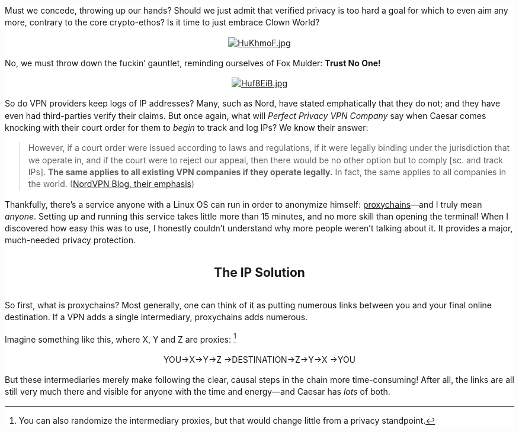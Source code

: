 Must we concede, throwing up our hands? Should we just admit that verified privacy is too hard a goal for which to even aim any more, contrary to the core crypto-ethos? Is it time to just embrace Clown World? 

<div>
<div align=center>
<a href="https://freeimage.host/"><img src="https://iili.io/HuKhmoF.jpg" alt="HuKhmoF.jpg" border="0" /></a>
</div>

No, we must throw down the fuckin’ gauntlet, reminding ourselves of Fox Mulder: ****Trust No One!****

<div>
<div align=center>
<a href="https://freeimage.host/"><img width="200px" src="https://iili.io/Huf8EiB.jpg" alt="Huf8EiB.jpg" border="0" /></a>
</div>

So do VPN providers keep logs of IP addresses? Many, such as Nord, have stated emphatically that they do not; and they have even had third-parties verify their claims. But once again, what will *Perfect Privacy VPN Company* say when Caesar comes knocking with their court order for them to *begin* to track and log IPs? We know their answer:

> However, if a court order were issued according to laws and regulations, if it were legally binding under the jurisdiction that we operate in, and if the court were to reject our appeal, then there would be no other option but to comply [sc. and track IPs]. ****The same applies to all existing VPN companies if they operate legally.**** In fact, the same applies to all companies in the world.              ([NordVPN Blog, their emphasis](https://nordvpn.com/blog/how-nordvpn-protects-the-privacy-of-its-customers/))

Thankfully, there’s a service anyone with a Linux OS can run in order to anonymize himself: [proxychains](https://linuxhint.com/proxychains-tutorial/)—and I truly mean *anyone*. Setting up and running this service takes little more than 15 minutes, and no more skill than opening the terminal! When I discovered how easy this was to use, I honestly couldn’t understand why more people weren’t talking about it. It provides a major, much-needed privacy protection.

<div>
<div align=center>
<h2>The IP Solution<h2>
</div>

So first, what is proxychains? Most generally, one can think of it as putting numerous links between you and your final online destination. If a VPN adds a single intermediary, proxychains adds numerous. 

Imagine something like this, where X, Y and Z are proxies: [^3]

<div>
<div align=center>
YOU→X→Y→Z →DESTINATION→Z→Y→X →YOU
</div>

But these intermediaries merely make following the clear, causal steps in the chain more time-consuming! After all, the links are all still very much there and visible for anyone with the time and energy—and Caesar has *lots* of both.


[^1]: As a side, those of us in the privacy-loving community ought ardently push back against this terminology: Monero, Zano, Firo, Dero and Beam, etc., aren’t “privacy” coins; Bitcoin, Ethereum, etc., are transparency. No one refers to US dollars as “privacy” dollars. Privacy is the monetary, default standard—it is the protocoals with a public ledger that are doing something non-standard. And this does not even touch on the ways the terminology of “privacy coin” is used rhetorically by State Actors to wage a war on privacy. Will we soon have not only bedrooms, but also privacy bedrooms?
[^2]: Know Your Customer, i.e., KYC exchanges such as Coinbase or Binance require you to provide personal, identification, in contrast to, say, Bisq, Kucoin or Thorchain which are all quite different types of non-KYC exchanges, i.e., exchanges that don't require any personal information (except, maybe an email for verification, though, of course, that need not be connected to you).
[^3]: You can also randomize the intermediary proxies, but that would change little from a privacy standpoint.
[^4]: Remember, this is not the Tor Browser, but rather Tor Service. You will need to either start it each time you reboot your PC, or, as we will do, add it to your Startup services.
[^5]: Note, when dealing with state actors, there are never any perfect guarantees—one ought always keep this in mind!
[^6]: The -y flag merely eliminates the further need to confirm your command—it just runs it.
[^7]: If this happens to not be the location of proxychains on your PC, simple enter the following command, and substitute the address found: `locate proxychains`
[^8]: I encourage you to also read through the .conf file itself—it’s actually fairly intelligible!
[^9]: I.e., delete the # at the start of the line.
[^10]: As a final, additional superuser trick, switch out your proxified, torified IP address every now and then by entering: ``sudo service tor restart``.